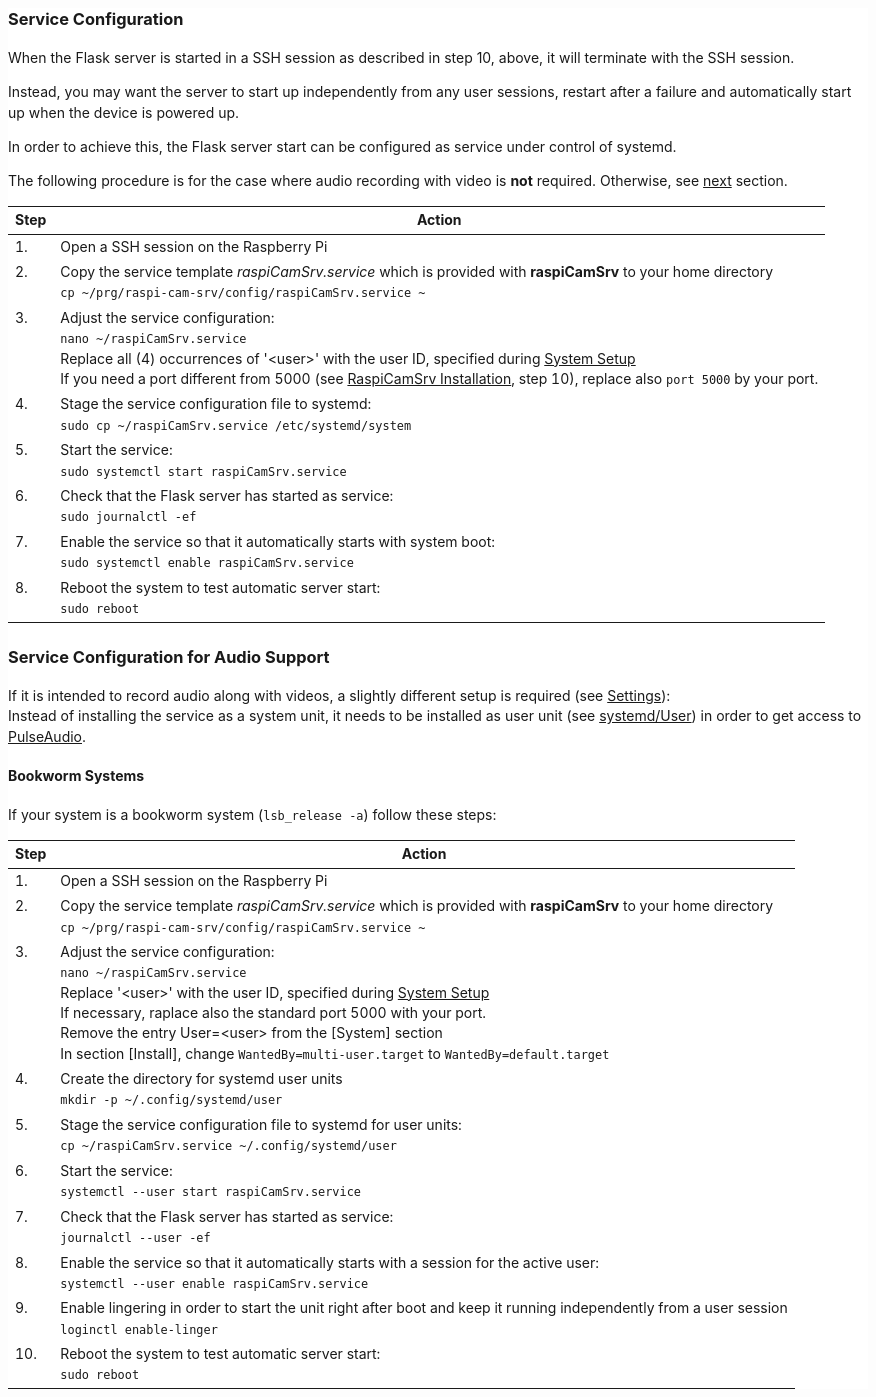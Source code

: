 ### Service Configuration

When the Flask server is started in a SSH session as described in step 10, above, it will terminate with the SSH session.

Instead, you may want the server to start up independently from any user sessions, restart after a failure and automatically start up when the device is powered up.

In order to achieve this, the Flask server start can be configured as service under control of systemd.

The following procedure is for the case where audio recording with video is **not** required. Otherwise, see [next](#service-configuration-for-audio-support) section.

|Step|Action
|----|-----------------------------------------------
|1.  | Open a SSH session on the Raspberry Pi
|2.  | Copy the service template *raspiCamSrv.service* which is provided with **raspiCamSrv** to your home directory<br>```cp ~/prg/raspi-cam-srv/config/raspiCamSrv.service ~``` 
|3.  | Adjust the service configuration:<br>```nano ~/raspiCamSrv.service```<br>Replace all (4) occurrences of '\<user>' with the user ID, specified during [System Setup](#system-setup)<br>If you need a port different from 5000 (see [RaspiCamSrv Installation](#raspicamsrv-installation), step 10), replace also ```port 5000``` by your port.
|4.  | Stage the service configuration file to systemd:<br>```sudo cp ~/raspiCamSrv.service /etc/systemd/system```
|5.  | Start the service:<br>```sudo systemctl start raspiCamSrv.service```
|6.  | Check that the Flask server has started as service:<br>```sudo journalctl -ef```
|7.  | Enable the service so that it automatically starts with system boot:<br>```sudo systemctl enable raspiCamSrv.service```
|8.  | Reboot the system to test automatic server start:<br>```sudo reboot```


### Service Configuration for Audio Support

If it is intended to record audio along with videos, a slightly different setup is required (see [Settings](docs/Settings.md#recording-audio-along-with-video)):   
Instead of installing the service as a system unit, it needs to be installed as user unit (see [systemd/User](https://wiki.archlinux.org/title/Systemd/User)) in order to get access to [PulseAudio](https://wiki.archlinux.org/title/PulseAudio).

#### Bookworm Systems

If your system is a bookworm system (```lsb_release -a```) follow these steps:

|Step|Action
|----|-----------------------------------------------
|1.  | Open a SSH session on the Raspberry Pi
|2.  | Copy the service template *raspiCamSrv.service* which is provided with **raspiCamSrv** to your home directory<br>```cp ~/prg/raspi-cam-srv/config/raspiCamSrv.service ~``` 
|3.  | Adjust the service configuration:<br>```nano ~/raspiCamSrv.service```<br>Replace '\<user>' with the user ID, specified during [System Setup](#system-setup)<br>If necessary, raplace also the standard port 5000 with your port.<br>Remove the entry User=\<user> from the [System] section<br>In section [Install], change ```WantedBy=multi-user.target``` to ```WantedBy=default.target```
|4.  | Create the directory for systemd user units<br>```mkdir -p ~/.config/systemd/user```
|5.  | Stage the service configuration file to systemd for user units:<br>```cp ~/raspiCamSrv.service ~/.config/systemd/user```
|6.  | Start the service:<br>```systemctl --user start raspiCamSrv.service```
|7.  | Check that the Flask server has started as service:<br>```journalctl --user -ef```
|8.  | Enable the service so that it automatically starts with a session for the active user:<br>```systemctl --user enable raspiCamSrv.service```
|9.  | Enable lingering in order to start the unit right after boot and keep it running independently from a user session<br>```loginctl enable-linger```
|10.  | Reboot the system to test automatic server start:<br>```sudo reboot```
